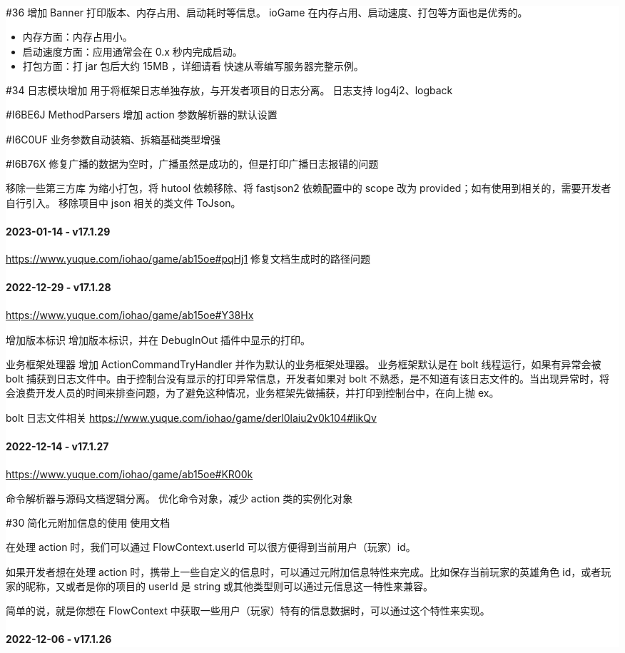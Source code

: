 #36 增加 Banner 打印版本、内存占用、启动耗时等信息。
ioGame 在内存占用、启动速度、打包等方面也是优秀的。
- 内存方面：内存占用小。
- 启动速度方面：应用通常会在 0.x 秒内完成启动。
- 打包方面：打 jar 包后大约 15MB ，详细请看 快速从零编写服务器完整示例。

#34 日志模块增加
用于将框架日志单独存放，与开发者项目的日志分离。
日志支持 log4j2、logback

#I6BE6J
MethodParsers 增加 action 参数解析器的默认设置

#I6C0UF
业务参数自动装箱、拆箱基础类型增强

#I6B76X
修复广播的数据为空时，广播虽然是成功的，但是打印广播日志报错的问题

移除一些第三方库
为缩小打包，将 hutool 依赖移除、将 fastjson2 依赖配置中的 scope 改为 provided；如有使用到相关的，需要开发者自行引入。
移除项目中 json 相关的类文件 ToJson。

#### 2023-01-14 - v17.1.29

https://www.yuque.com/iohao/game/ab15oe#pqHj1
修复文档生成时的路径问题

#### 2022-12-29 - v17.1.28

https://www.yuque.com/iohao/game/ab15oe#Y38Hx

增加版本标识
增加版本标识，并在 DebugInOut 插件中显示的打印。

业务框架处理器
增加 ActionCommandTryHandler 并作为默认的业务框架处理器。
业务框架默认是在 bolt 线程运行，如果有异常会被 bolt 捕获到日志文件中。由于控制台没有显示的打印异常信息，开发者如果对 bolt 不熟悉，是不知道有该日志文件的。当出现异常时，将会浪费开发人员的时间来排查问题，为了避免这种情况，业务框架先做捕获，并打印到控制台中，在向上抛 ex。

bolt 日志文件相关 https://www.yuque.com/iohao/game/derl0laiu2v0k104#likQv

#### 2022-12-14 - v17.1.27

https://www.yuque.com/iohao/game/ab15oe#KR00k

命令解析器与源码文档逻辑分离。
优化命令对象，减少 action 类的实例化对象

#30 简化元附加信息的使用 使用文档

在处理 action 时，我们可以通过 FlowContext.userId 可以很方便得到当前用户（玩家）id。

如果开发者想在处理 action 时，携带上一些自定义的信息时，可以通过元附加信息特性来完成。比如保存当前玩家的英雄角色 id，或者玩家的昵称，又或者是你的项目的 userId 是 string 或其他类型则可以通过元信息这一特性来兼容。

简单的说，就是你想在 FlowContext 中获取一些用户（玩家）特有的信息数据时，可以通过这个特性来实现。

#### 2022-12-06 - v17.1.26
